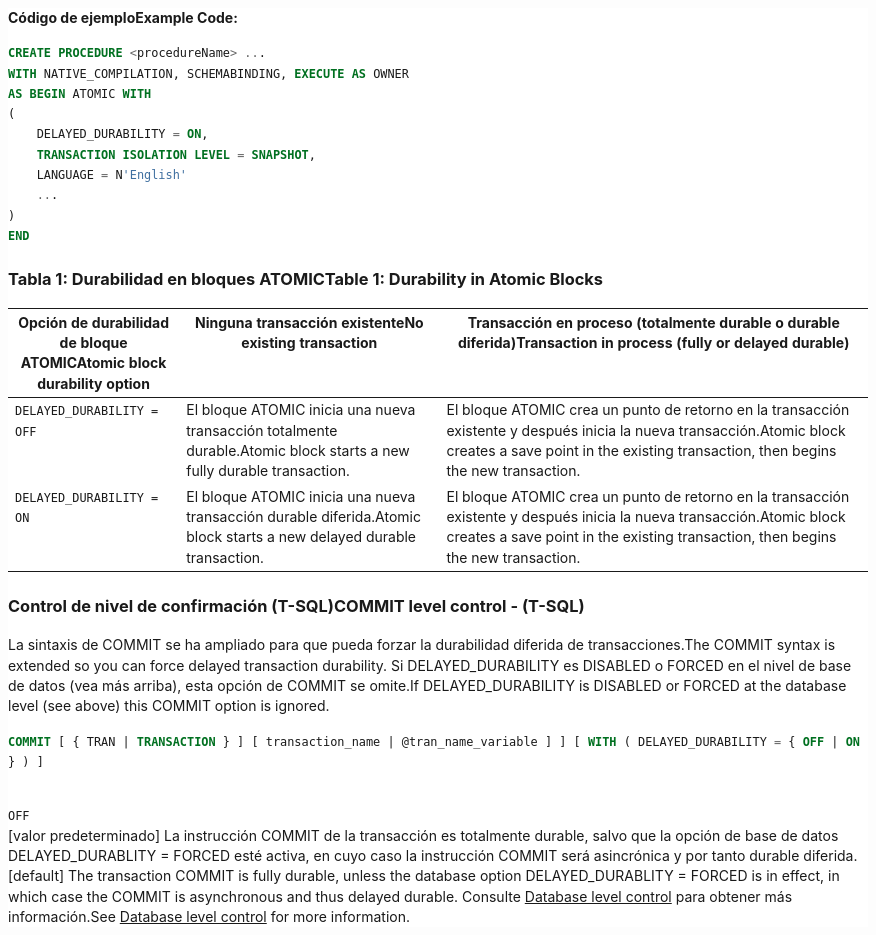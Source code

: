  <span data-ttu-id="173fd-171">**Código de ejemplo**</span><span class="sxs-lookup"><span data-stu-id="173fd-171">**Example Code:**</span></span>  
  
```sql  
CREATE PROCEDURE <procedureName> ...  
WITH NATIVE_COMPILATION, SCHEMABINDING, EXECUTE AS OWNER  
AS BEGIN ATOMIC WITH   
(  
    DELAYED_DURABILITY = ON,  
    TRANSACTION ISOLATION LEVEL = SNAPSHOT,  
    LANGUAGE = N'English'  
    ...  
)  
END  
```  
  
### <a name="table-1-durability-in-atomic-blocks"></a><span data-ttu-id="173fd-172">Tabla 1: Durabilidad en bloques ATOMIC</span><span class="sxs-lookup"><span data-stu-id="173fd-172">Table 1: Durability in Atomic Blocks</span></span>  
  
|<span data-ttu-id="173fd-173">Opción de durabilidad de bloque ATOMIC</span><span class="sxs-lookup"><span data-stu-id="173fd-173">Atomic block durability option</span></span>|<span data-ttu-id="173fd-174">Ninguna transacción existente</span><span class="sxs-lookup"><span data-stu-id="173fd-174">No existing transaction</span></span>|<span data-ttu-id="173fd-175">Transacción en proceso (totalmente durable o durable diferida)</span><span class="sxs-lookup"><span data-stu-id="173fd-175">Transaction in process (fully or delayed durable)</span></span>|  
|------------------------------------|-----------------------------|---------------------------------------------------------|  
|`DELAYED_DURABILITY = OFF`|<span data-ttu-id="173fd-176">El bloque ATOMIC inicia una nueva transacción totalmente durable.</span><span class="sxs-lookup"><span data-stu-id="173fd-176">Atomic block starts a new fully durable transaction.</span></span>|<span data-ttu-id="173fd-177">El bloque ATOMIC crea un punto de retorno en la transacción existente y después inicia la nueva transacción.</span><span class="sxs-lookup"><span data-stu-id="173fd-177">Atomic block creates a save point in the existing transaction, then begins the new transaction.</span></span>|  
|`DELAYED_DURABILITY = ON`|<span data-ttu-id="173fd-178">El bloque ATOMIC inicia una nueva transacción durable diferida.</span><span class="sxs-lookup"><span data-stu-id="173fd-178">Atomic block starts a new delayed durable transaction.</span></span>|<span data-ttu-id="173fd-179">El bloque ATOMIC crea un punto de retorno en la transacción existente y después inicia la nueva transacción.</span><span class="sxs-lookup"><span data-stu-id="173fd-179">Atomic block creates a save point in the existing transaction, then begins the new transaction.</span></span>|  
  
### <a name="commit-level-control---t-sql"></a><span data-ttu-id="173fd-180">Control de nivel de confirmación (T-SQL)</span><span class="sxs-lookup"><span data-stu-id="173fd-180">COMMIT level control - (T-SQL)</span></span>
 <span data-ttu-id="173fd-181">La sintaxis de COMMIT se ha ampliado para que pueda forzar la durabilidad diferida de transacciones.</span><span class="sxs-lookup"><span data-stu-id="173fd-181">The COMMIT syntax is extended so you can force delayed transaction durability.</span></span> <span data-ttu-id="173fd-182">Si DELAYED_DURABILITY es DISABLED o FORCED en el nivel de base de datos (vea más arriba), esta opción de COMMIT se omite.</span><span class="sxs-lookup"><span data-stu-id="173fd-182">If DELAYED_DURABILITY is DISABLED or FORCED at the database level (see above) this COMMIT option is ignored.</span></span>  
  
```sql  
COMMIT [ { TRAN | TRANSACTION } ] [ transaction_name | @tran_name_variable ] ] [ WITH ( DELAYED_DURABILITY = { OFF | ON } ) ]  
  
```  
  
 `OFF`  
 <span data-ttu-id="173fd-183">[valor predeterminado] La instrucción COMMIT de la transacción es totalmente durable, salvo que la opción de base de datos DELAYED_DURABLITY = FORCED esté activa, en cuyo caso la instrucción COMMIT será asincrónica y por tanto durable diferida.</span><span class="sxs-lookup"><span data-stu-id="173fd-183">[default] The transaction COMMIT is fully durable, unless the database option DELAYED_DURABLITY = FORCED is in effect, in which case the COMMIT is asynchronous and thus delayed durable.</span></span> <span data-ttu-id="173fd-184">Consulte [Database level control](#database-level-control) para obtener más información.</span><span class="sxs-lookup"><span data-stu-id="173fd-184">See [Database level control](#database-level-control) for more information.</span></span>  
  
